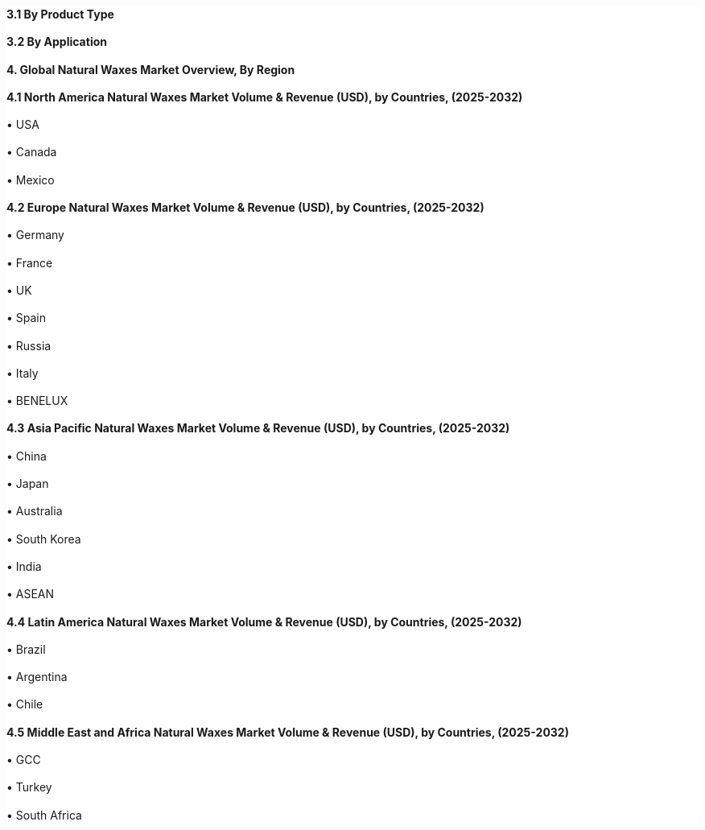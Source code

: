 <strong>3.1 By Product Type</strong>

<strong>3.2 By Application</strong>

<strong>4. Global Natural Waxes Market Overview, By Region</strong>

<strong>4.1 North America Natural Waxes Market Volume &amp; Revenue (USD), by Countries, (2025-2032)</strong>

• USA

• Canada

• Mexico

<strong>4.2 Europe Natural Waxes Market Volume &amp; Revenue (USD), by Countries, (2025-2032)</strong>

• Germany

• France

• UK

• Spain

• Russia

• Italy

• BENELUX

<strong>4.3 Asia Pacific Natural Waxes Market Volume &amp; Revenue (USD), by Countries, (2025-2032)</strong>

• China

• Japan

• Australia

• South Korea

• India

• ASEAN

<strong>4.4 Latin America Natural Waxes Market Volume &amp; Revenue (USD), by Countries, (2025-2032)</strong>

• Brazil

• Argentina

• Chile

<strong>4.5 Middle East and Africa Natural Waxes Market Volume &amp; Revenue (USD), by Countries, (2025-2032)</strong>

• GCC

• Turkey

• South Africa
